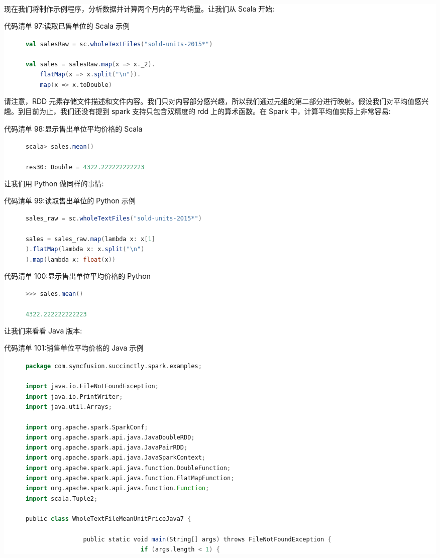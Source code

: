 现在我们将制作示例程序，分析数据并计算两个月内的平均销量。让我们从 Scala 开始:

代码清单 97:读取已售单位的 Scala 示例

```scala
      val salesRaw = sc.wholeTextFiles("sold-units-2015*")

      val sales = salesRaw.map(x => x._2).
          flatMap(x => x.split("\n")).
          map(x => x.toDouble)

```

请注意，RDD 元素存储文件描述和文件内容。我们只对内容部分感兴趣，所以我们通过元组的第二部分进行映射。假设我们对平均值感兴趣。到目前为止，我们还没有提到 spark 支持只包含双精度的 rdd 上的算术函数。在 Spark 中，计算平均值实际上非常容易:

代码清单 98:显示售出单位平均价格的 Scala

```scala
      scala> sales.mean()

      res30: Double = 4322.222222222223

```

让我们用 Python 做同样的事情:

代码清单 99:读取售出单位的 Python 示例

```scala
      sales_raw = sc.wholeTextFiles("sold-units-2015*")

      sales = sales_raw.map(lambda x: x[1]
      ).flatMap(lambda x: x.split("\n")
      ).map(lambda x: float(x))

```

代码清单 100:显示售出单位平均价格的 Python

```scala
      >>> sales.mean()

      4322.222222222223

```

让我们来看看 Java 版本:

代码清单 101:销售单位平均价格的 Java 示例

```scala
      package com.syncfusion.succinctly.spark.examples;

      import java.io.FileNotFoundException;
      import java.io.PrintWriter;
      import java.util.Arrays;

      import org.apache.spark.SparkConf;
      import org.apache.spark.api.java.JavaDoubleRDD;
      import org.apache.spark.api.java.JavaPairRDD;
      import org.apache.spark.api.java.JavaSparkContext;
      import org.apache.spark.api.java.function.DoubleFunction;
      import org.apache.spark.api.java.function.FlatMapFunction;
      import org.apache.spark.api.java.function.Function;
      import scala.Tuple2;

      public class WholeTextFileMeanUnitPriceJava7 {

                      public static void main(String[] args) throws FileNotFoundException {
                                      if (args.length < 1) {
```